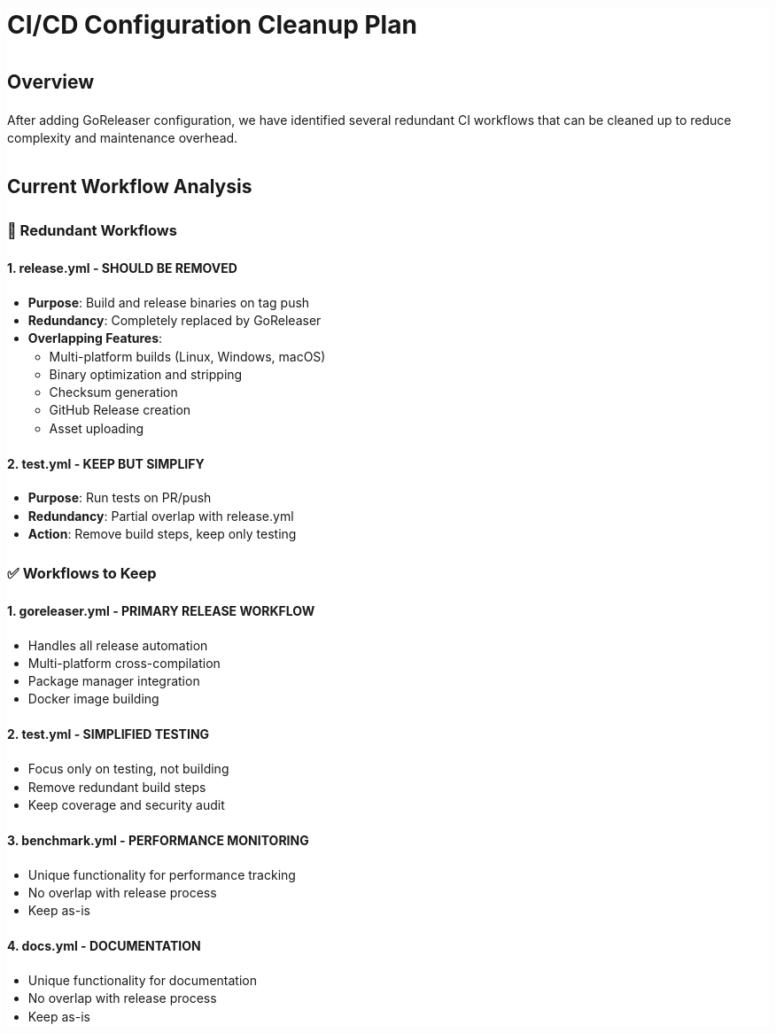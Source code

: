 # CI/CD Configuration Cleanup Plan

## Overview

After adding GoReleaser configuration, we have identified several redundant CI workflows that can be cleaned up to reduce complexity and maintenance overhead.

## Current Workflow Analysis

### 🔄 Redundant Workflows

#### 1. **release.yml** - **SHOULD BE REMOVED**
- **Purpose**: Build and release binaries on tag push
- **Redundancy**: Completely replaced by GoReleaser
- **Overlapping Features**:
  - Multi-platform builds (Linux, Windows, macOS)
  - Binary optimization and stripping
  - Checksum generation
  - GitHub Release creation
  - Asset uploading

#### 2. **test.yml** - **KEEP BUT SIMPLIFY**
- **Purpose**: Run tests on PR/push
- **Redundancy**: Partial overlap with release.yml
- **Action**: Remove build steps, keep only testing

### ✅ Workflows to Keep

#### 1. **goreleaser.yml** - **PRIMARY RELEASE WORKFLOW**
- Handles all release automation
- Multi-platform cross-compilation
- Package manager integration
- Docker image building

#### 2. **test.yml** - **SIMPLIFIED TESTING**
- Focus only on testing, not building
- Remove redundant build steps
- Keep coverage and security audit

#### 3. **benchmark.yml** - **PERFORMANCE MONITORING**
- Unique functionality for performance tracking
- No overlap with release process
- Keep as-is

#### 4. **docs.yml** - **DOCUMENTATION**
- Unique functionality for documentation
- No overlap with release process
- Keep as-is
